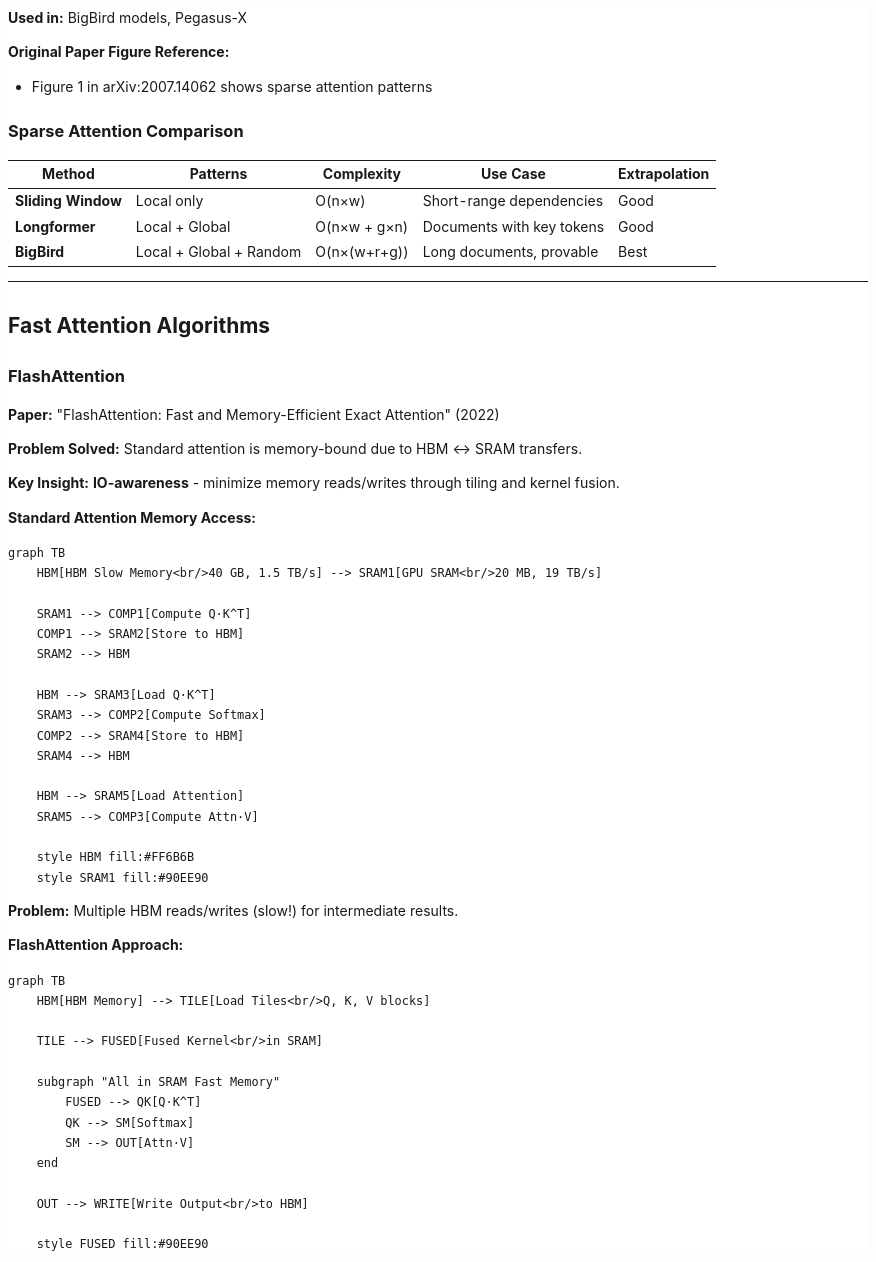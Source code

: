 **Used in:** BigBird models, Pegasus-X

**Original Paper Figure Reference:**
- Figure 1 in arXiv:2007.14062 shows sparse attention patterns

### Sparse Attention Comparison

| Method | Patterns | Complexity | Use Case | Extrapolation |
|--------|----------|------------|----------|---------------|
| **Sliding Window** | Local only | O(n×w) | Short-range dependencies | Good |
| **Longformer** | Local + Global | O(n×w + g×n) | Documents with key tokens | Good |
| **BigBird** | Local + Global + Random | O(n×(w+r+g)) | Long documents, provable | Best |

---

## Fast Attention Algorithms

### FlashAttention

**Paper:** "FlashAttention: Fast and Memory-Efficient Exact Attention" (2022)

**Problem Solved:** Standard attention is memory-bound due to HBM ↔ SRAM transfers.

**Key Insight:** **IO-awareness** - minimize memory reads/writes through tiling and kernel fusion.

**Standard Attention Memory Access:**

```mermaid
graph TB
    HBM[HBM Slow Memory<br/>40 GB, 1.5 TB/s] --> SRAM1[GPU SRAM<br/>20 MB, 19 TB/s]

    SRAM1 --> COMP1[Compute Q·K^T]
    COMP1 --> SRAM2[Store to HBM]
    SRAM2 --> HBM

    HBM --> SRAM3[Load Q·K^T]
    SRAM3 --> COMP2[Compute Softmax]
    COMP2 --> SRAM4[Store to HBM]
    SRAM4 --> HBM

    HBM --> SRAM5[Load Attention]
    SRAM5 --> COMP3[Compute Attn·V]

    style HBM fill:#FF6B6B
    style SRAM1 fill:#90EE90
```

**Problem:** Multiple HBM reads/writes (slow!) for intermediate results.

**FlashAttention Approach:**

```mermaid
graph TB
    HBM[HBM Memory] --> TILE[Load Tiles<br/>Q, K, V blocks]

    TILE --> FUSED[Fused Kernel<br/>in SRAM]

    subgraph "All in SRAM Fast Memory"
        FUSED --> QK[Q·K^T]
        QK --> SM[Softmax]
        SM --> OUT[Attn·V]
    end

    OUT --> WRITE[Write Output<br/>to HBM]

    style FUSED fill:#90EE90
```